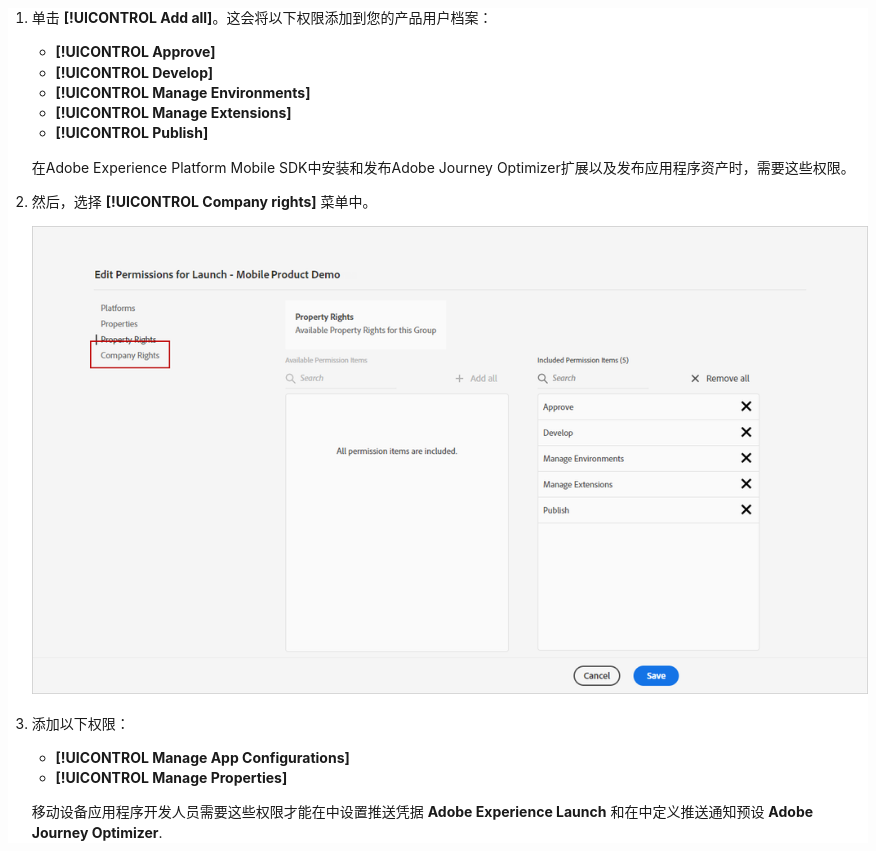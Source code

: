 1. 单击 **[!UICONTROL Add all]**。这会将以下权限添加到您的产品用户档案：
   * **[!UICONTROL Approve]**
   * **[!UICONTROL Develop]**
   * **[!UICONTROL Manage Environments]**
   * **[!UICONTROL Manage Extensions]**
   * **[!UICONTROL Publish]**

   在Adobe Experience Platform Mobile SDK中安装和发布Adobe Journey Optimizer扩展以及发布应用程序资产时，需要这些权限。

1. 然后，选择 **[!UICONTROL Company rights]** 菜单中。

   ![](assets/push_product_4.png)

1. 添加以下权限：

   * **[!UICONTROL Manage App Configurations]**
   * **[!UICONTROL Manage Properties]**

   移动设备应用程序开发人员需要这些权限才能在中设置推送凭据 **Adobe Experience Launch** 和在中定义推送通知预设 **Adobe Journey Optimizer**.
